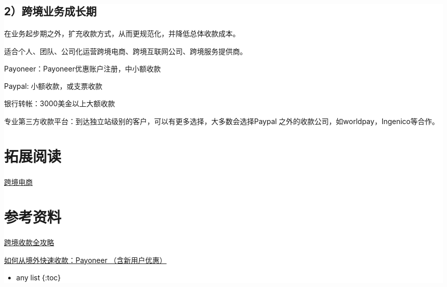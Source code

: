 ## 2）跨境业务成长期

在业务起步期之外，扩充收款方式，从而更规范化，并降低总体收款成本。

适合个人、团队、公司化运营跨境电商、跨境互联网公司、跨境服务提供商。

Payoneer：Payoneer优惠账户注册，中小额收款

Paypal: 小额收款，或支票收款

银行转帐：3000美金以上大额收款

专业第三方收款平台：到达独立站级别的客户，可以有更多选择，大多数会选择Paypal 之外的收款公司，如worldpay，Ingenico等合作。

# 拓展阅读

[跨境电商]()

# 参考资料

[跨境收款全攻略](https://zhuanlan.zhihu.com/p/26654696?refer=freelancer)

[如何从境外快速收款：Payoneer （含新用户优惠）](https://zhuanlan.zhihu.com/p/26950137)

* any list
{:toc}